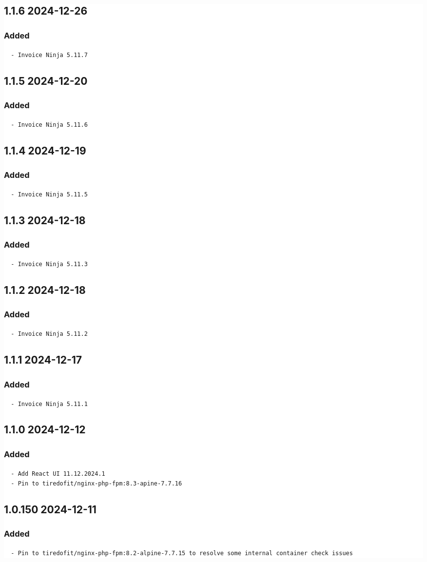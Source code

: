 
## 1.1.6 2024-12-26 <dave at tiredofit dot ca>

   ### Added
      - Invoice Ninja 5.11.7


## 1.1.5 2024-12-20 <dave at tiredofit dot ca>

   ### Added
      - Invoice Ninja 5.11.6


## 1.1.4 2024-12-19 <dave at tiredofit dot ca>

   ### Added
      - Invoice Ninja 5.11.5


## 1.1.3 2024-12-18 <dave at tiredofit dot ca>

   ### Added
      - Invoice Ninja 5.11.3


## 1.1.2 2024-12-18 <dave at tiredofit dot ca>

   ### Added
      - Invoice Ninja 5.11.2


## 1.1.1 2024-12-17 <dave at tiredofit dot ca>

   ### Added
      - Invoice Ninja 5.11.1


## 1.1.0 2024-12-12 <dave at tiredofit dot ca>

   ### Added
      - Add React UI 11.12.2024.1
      - Pin to tiredofit/nginx-php-fpm:8.3-apine-7.7.16


## 1.0.150 2024-12-11 <dave at tiredofit dot ca>

   ### Added
      - Pin to tiredofit/nginx-php-fpm:8.2-alpine-7.7.15 to resolve some internal container check issues
